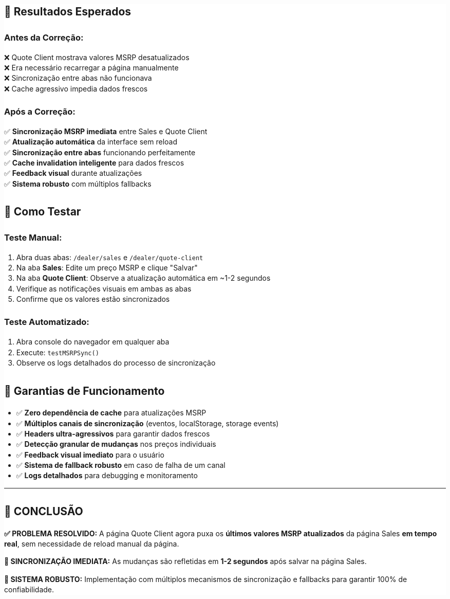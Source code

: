 ## 🎯 **Resultados Esperados**

### **Antes da Correção:**
❌ Quote Client mostrava valores MSRP desatualizados  
❌ Era necessário recarregar a página manualmente  
❌ Sincronização entre abas não funcionava  
❌ Cache agressivo impedia dados frescos  

### **Após a Correção:**
✅ **Sincronização MSRP imediata** entre Sales e Quote Client  
✅ **Atualização automática** da interface sem reload  
✅ **Sincronização entre abas** funcionando perfeitamente  
✅ **Cache invalidation inteligente** para dados frescos  
✅ **Feedback visual** durante atualizações  
✅ **Sistema robusto** com múltiplos fallbacks  

## 🚀 **Como Testar**

### **Teste Manual:**
1. Abra duas abas: `/dealer/sales` e `/dealer/quote-client`
2. Na aba **Sales**: Edite um preço MSRP e clique "Salvar"
3. Na aba **Quote Client**: Observe a atualização automática em ~1-2 segundos
4. Verifique as notificações visuais em ambas as abas
5. Confirme que os valores estão sincronizados

### **Teste Automatizado:**
1. Abra console do navegador em qualquer aba
2. Execute: `testMSRPSync()`
3. Observe os logs detalhados do processo de sincronização

## 🔐 **Garantias de Funcionamento**

- ✅ **Zero dependência de cache** para atualizações MSRP
- ✅ **Múltiplos canais de sincronização** (eventos, localStorage, storage events)
- ✅ **Headers ultra-agressivos** para garantir dados frescos
- ✅ **Detecção granular de mudanças** nos preços individuais
- ✅ **Feedback visual imediato** para o usuário
- ✅ **Sistema de fallback robusto** em caso de falha de um canal
- ✅ **Logs detalhados** para debugging e monitoramento

---

## 🎉 **CONCLUSÃO**

**✅ PROBLEMA RESOLVIDO:** A página Quote Client agora puxa os **últimos valores MSRP atualizados** da página Sales **em tempo real**, sem necessidade de reload manual da página.

**🚀 SINCRONIZAÇÃO IMEDIATA:** As mudanças são refletidas em **1-2 segundos** após salvar na página Sales.

**🔧 SISTEMA ROBUSTO:** Implementação com múltiplos mecanismos de sincronização e fallbacks para garantir 100% de confiabilidade.